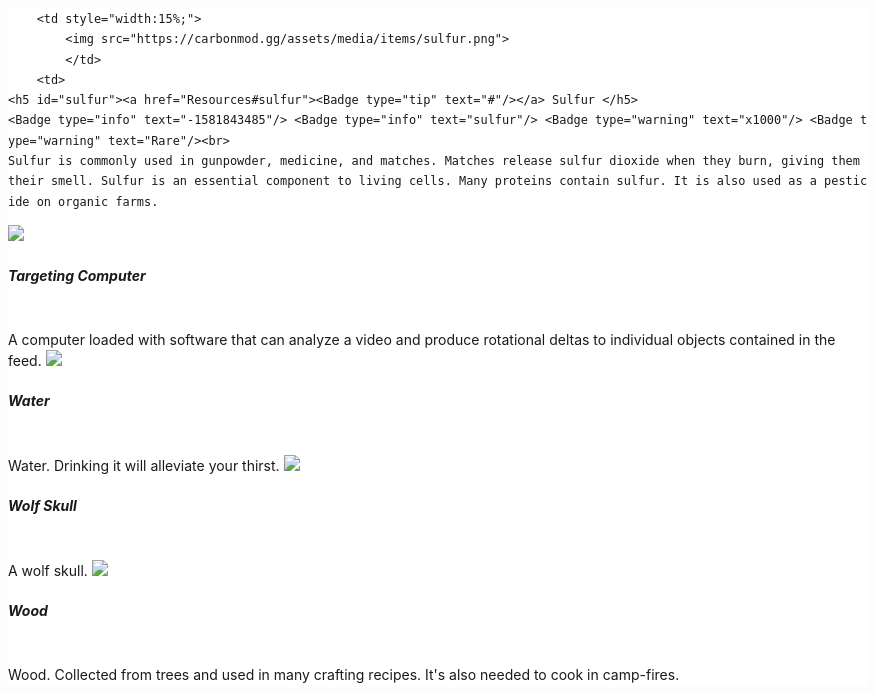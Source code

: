 		<td style="width:15%;">
			<img src="https://carbonmod.gg/assets/media/items/sulfur.png">
			</td>
		<td>
	<h5 id="sulfur"><a href="Resources#sulfur"><Badge type="tip" text="#"/></a> Sulfur </h5> 
	<Badge type="info" text="-1581843485"/> <Badge type="info" text="sulfur"/> <Badge type="warning" text="x1000"/> <Badge type="warning" text="Rare"/><br>
	Sulfur is commonly used in gunpowder, medicine, and matches. Matches release sulfur dioxide when they burn, giving them their smell. Sulfur is an essential component to living cells. Many proteins contain sulfur. It is also used as a pesticide on organic farms.
</td>
</tr>
	<tr >
		<td style="width:15%;">
			<img src="https://carbonmod.gg/assets/media/items/targeting.computer.png">
			</td>
		<td>
	<h5 id="targeting.computer"><a href="Resources#targeting.computer"><Badge type="tip" text="#"/></a> Targeting Computer </h5> 
	<Badge type="info" text="1523195708"/> <Badge type="info" text="targeting.computer"/> <Badge type="warning" text="x64"/> <Badge type="warning" text="VeryRare"/><br>
	A computer loaded with software that can analyze a video and produce rotational deltas to individual objects contained in the feed.
</td>
</tr>
	<tr >
		<td style="width:15%;">
			<img src="https://carbonmod.gg/assets/media/items/water.png">
			</td>
		<td>
	<h5 id="water"><a href="Resources#water"><Badge type="tip" text="#"/></a> Water <Badge type="tip" text="NoDropping"/></h5> 
	<Badge type="info" text="-1779180711"/> <Badge type="info" text="water"/> <Badge type="warning" text="x2147483647"/> <br>
	Water. Drinking it will alleviate your thirst.
</td>
</tr>
	<tr >
		<td style="width:15%;">
			<img src="https://carbonmod.gg/assets/media/items/skull.wolf.png">
			</td>
		<td>
	<h5 id="skull.wolf"><a href="Resources#skull.wolf"><Badge type="tip" text="#"/></a> Wolf Skull </h5> 
	<Badge type="info" text="2048317869"/> <Badge type="info" text="skull.wolf"/> <Badge type="warning" text="x1"/> <br>
	A wolf skull.
</td>
</tr>
	<tr >
		<td style="width:15%;">
			<img src="https://carbonmod.gg/assets/media/items/wood.png">
			</td>
		<td>
	<h5 id="wood"><a href="Resources#wood"><Badge type="tip" text="#"/></a> Wood </h5> 
	<Badge type="info" text="-151838493"/> <Badge type="info" text="wood"/> <Badge type="warning" text="x1000"/> <br>
	Wood. Collected from trees and used in many crafting recipes. It's also needed to cook in camp-fires.
</td>
</tr>